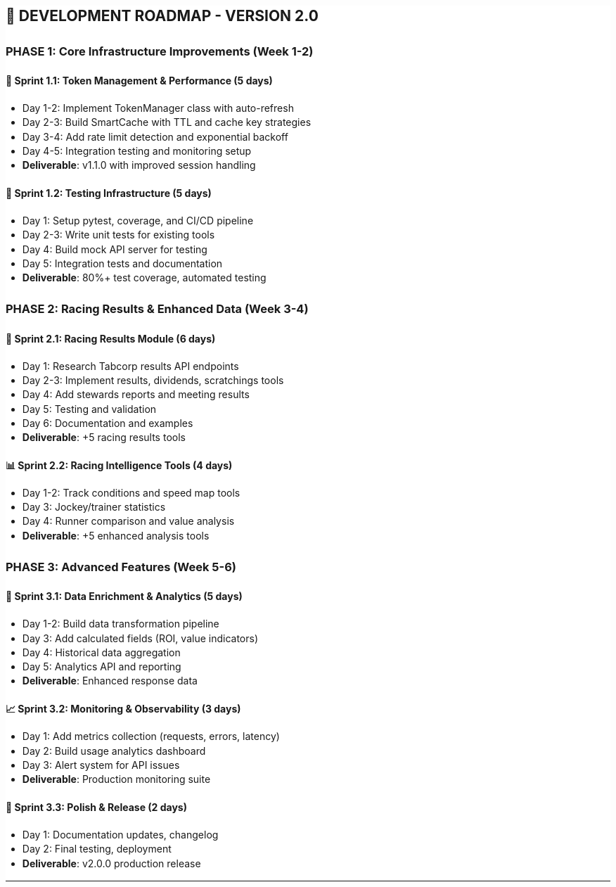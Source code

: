 ## 📅 DEVELOPMENT ROADMAP - VERSION 2.0

### PHASE 1: Core Infrastructure Improvements (Week 1-2)

#### 🔧 Sprint 1.1: Token Management & Performance (5 days)
- Day 1-2: Implement TokenManager class with auto-refresh
- Day 2-3: Build SmartCache with TTL and cache key strategies
- Day 3-4: Add rate limit detection and exponential backoff
- Day 4-5: Integration testing and monitoring setup
- **Deliverable**: v1.1.0 with improved session handling

#### 🧪 Sprint 1.2: Testing Infrastructure (5 days)
- Day 1: Setup pytest, coverage, and CI/CD pipeline
- Day 2-3: Write unit tests for existing tools
- Day 4: Build mock API server for testing
- Day 5: Integration tests and documentation
- **Deliverable**: 80%+ test coverage, automated testing

### PHASE 2: Racing Results & Enhanced Data (Week 3-4)

#### 🏇 Sprint 2.1: Racing Results Module (6 days)
- Day 1: Research Tabcorp results API endpoints
- Day 2-3: Implement results, dividends, scratchings tools
- Day 4: Add stewards reports and meeting results
- Day 5: Testing and validation
- Day 6: Documentation and examples
- **Deliverable**: +5 racing results tools

#### 📊 Sprint 2.2: Racing Intelligence Tools (4 days)
- Day 1-2: Track conditions and speed map tools
- Day 3: Jockey/trainer statistics
- Day 4: Runner comparison and value analysis
- **Deliverable**: +5 enhanced analysis tools

### PHASE 3: Advanced Features (Week 5-6)

#### 🎯 Sprint 3.1: Data Enrichment & Analytics (5 days)
- Day 1-2: Build data transformation pipeline
- Day 3: Add calculated fields (ROI, value indicators)
- Day 4: Historical data aggregation
- Day 5: Analytics API and reporting
- **Deliverable**: Enhanced response data

#### 📈 Sprint 3.2: Monitoring & Observability (3 days)
- Day 1: Add metrics collection (requests, errors, latency)
- Day 2: Build usage analytics dashboard
- Day 3: Alert system for API issues
- **Deliverable**: Production monitoring suite

#### 🎁 Sprint 3.3: Polish & Release (2 days)
- Day 1: Documentation updates, changelog
- Day 2: Final testing, deployment
- **Deliverable**: v2.0.0 production release

---